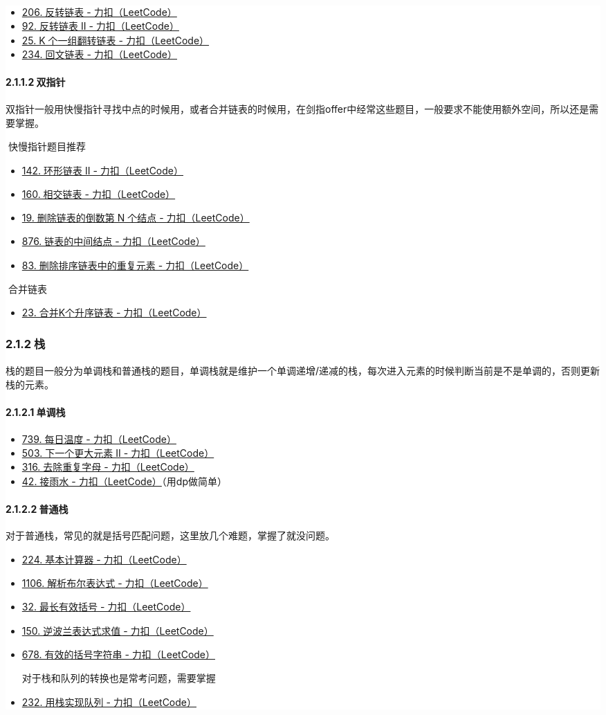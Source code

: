 

+ [206. 反转链表 - 力扣（LeetCode）](https://leetcode.cn/problems/reverse-linked-list/)
+ [92. 反转链表 II - 力扣（LeetCode）](https://leetcode.cn/problems/reverse-linked-list-ii/)
+ [25. K 个一组翻转链表 - 力扣（LeetCode）](https://leetcode.cn/problems/reverse-nodes-in-k-group/)
+ [234. 回文链表 - 力扣（LeetCode）](https://leetcode.cn/problems/palindrome-linked-list/)



#### 2.1.1.2 双指针

​        双指针一般用快慢指针寻找中点的时候用，或者合并链表的时候用，在剑指offer中经常这些题目，一般要求不能使用额外空间，所以还是需要掌握。

​         快慢指针题目推荐

+ [142. 环形链表 II - 力扣（LeetCode）](https://leetcode.cn/problems/linked-list-cycle-ii/)

+ [160. 相交链表 - 力扣（LeetCode）](https://leetcode.cn/problems/intersection-of-two-linked-lists/)
+ [19. 删除链表的倒数第 N 个结点 - 力扣（LeetCode）](https://leetcode.cn/problems/remove-nth-node-from-end-of-list/)
+ [876. 链表的中间结点 - 力扣（LeetCode）](https://leetcode.cn/problems/middle-of-the-linked-list/)
+ [83. 删除排序链表中的重复元素 - 力扣（LeetCode）](https://leetcode.cn/problems/remove-duplicates-from-sorted-list/)



​        合并链表

+ [23. 合并K个升序链表 - 力扣（LeetCode）](https://leetcode.cn/problems/merge-k-sorted-lists/)



### 2.1.2 栈

​        栈的题目一般分为单调栈和普通栈的题目，单调栈就是维护一个单调递增/递减的栈，每次进入元素的时候判断当前是不是单调的，否则更新栈的元素。

#### 2.1.2.1 单调栈

+ [739. 每日温度 - 力扣（LeetCode）](https://leetcode.cn/problems/daily-temperatures/)
+ [503. 下一个更大元素 II - 力扣（LeetCode）](https://leetcode.cn/problems/next-greater-element-ii/)
+ [316. 去除重复字母 - 力扣（LeetCode）](https://leetcode.cn/problems/remove-duplicate-letters/)
+ [42. 接雨水 - 力扣（LeetCode）](https://leetcode.cn/problems/trapping-rain-water/)（用dp做简单）



#### 2.1.2.2 普通栈

​        对于普通栈，常见的就是括号匹配问题，这里放几个难题，掌握了就没问题。

+ [224. 基本计算器 - 力扣（LeetCode）](https://leetcode.cn/problems/basic-calculator/)

+ [1106. 解析布尔表达式 - 力扣（LeetCode）](https://leetcode.cn/problems/parsing-a-boolean-expression/)

+ [32. 最长有效括号 - 力扣（LeetCode）](https://leetcode.cn/problems/longest-valid-parentheses/)

+ [150. 逆波兰表达式求值 - 力扣（LeetCode）](https://leetcode.cn/problems/evaluate-reverse-polish-notation/)

+ [678. 有效的括号字符串 - 力扣（LeetCode）](https://leetcode.cn/problems/valid-parenthesis-string/)

  对于栈和队列的转换也是常考问题，需要掌握

+ [232. 用栈实现队列 - 力扣（LeetCode）](https://leetcode.cn/problems/implement-queue-using-stacks/)
